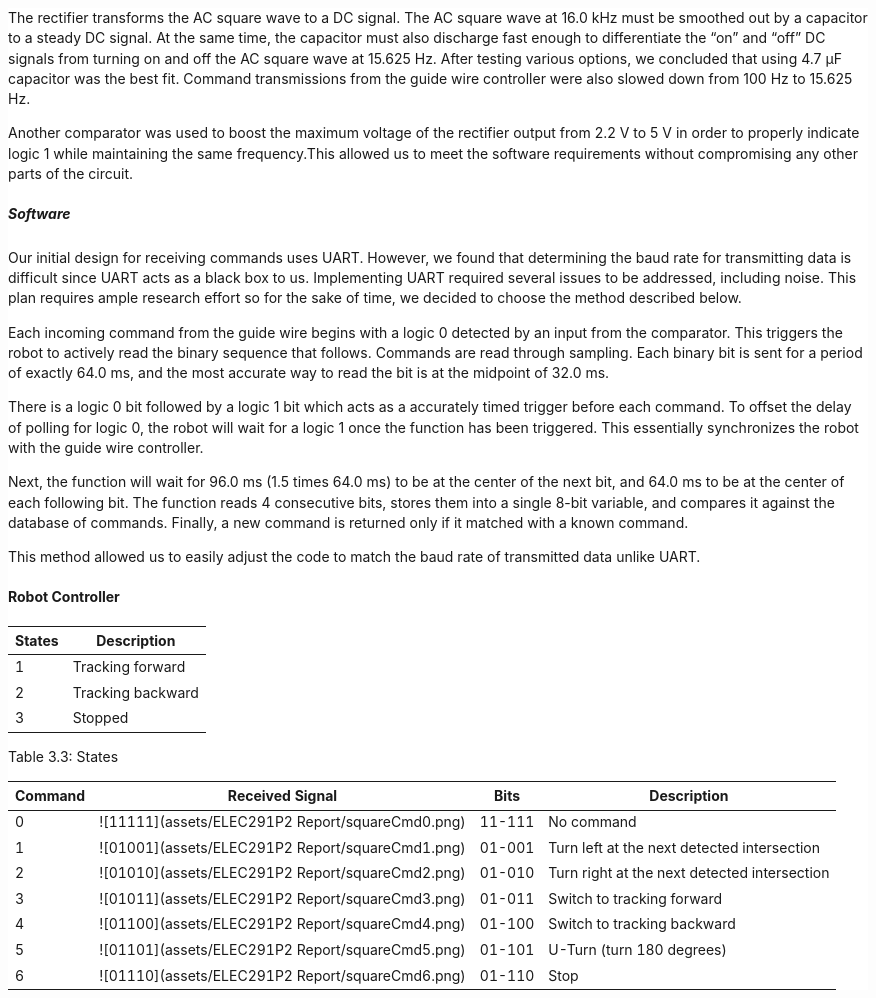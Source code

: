 The rectifier transforms the AC square wave to a DC signal. The AC square wave at 16.0 kHz must be smoothed out by a capacitor to a steady DC signal. At the same time, the capacitor must also discharge fast enough to differentiate the “on” and “off” DC signals from turning on and off the AC square wave at 15.625 Hz. After testing various options, we concluded that using 4.7 µF capacitor was the best fit. Command transmissions from the guide wire controller were also slowed down from 100 Hz to 15.625 Hz.

Another comparator was used to boost the maximum voltage of the rectifier output from 2.2 V to 5 V in order to properly indicate logic 1 while maintaining the same frequency.This allowed us to meet the software requirements without compromising any other parts of the circuit.

##### Software

Our initial design for receiving commands uses UART. However, we found that determining the baud rate for transmitting data is difficult since UART acts as a black box to us. Implementing UART required several issues to be addressed, including noise. This plan requires ample research effort so for the sake of time, we decided to choose the method described below.

Each incoming command from the guide wire begins with a logic 0 detected by an input from the comparator. This triggers the robot to actively read the binary sequence that follows. Commands are read through sampling. Each binary bit is sent for a period of exactly 64.0 ms, and the most accurate way to read the bit is at the midpoint of 32.0 ms.

There is a logic 0 bit followed by a logic 1 bit which acts as a accurately timed trigger before each command. To offset the delay of polling for logic 0, the robot will wait for a logic 1 once the function has been triggered. This essentially synchronizes the robot with the guide wire controller.

Next, the function will wait for 96.0 ms (1.5 times 64.0 ms) to be at the center of the next bit, and 64.0 ms to be at the center of each following bit. The function reads 4 consecutive bits, stores them into a single 8-bit variable, and compares it against the database of commands. Finally, a new command is returned only if it matched with a known command.

This method allowed us to easily adjust the code to match the baud rate of transmitted data unlike UART.

#### Robot Controller

| States | Description       |
| :----- | ----------------- |
| 1      | Tracking forward  |
| 2      | Tracking backward |
| 3      | Stopped           |

<figcaption class="figure figure-caption">Table 3.3: States</figcaption>

| Command | Received Signal                          | Bits   | Description                              |
| :------ | ---------------------------------------- | ------ | ---------------------------------------- |
| 0       | ![11111](assets/ELEC291P2 Report/squareCmd0.png) | 11-111 | No command                               |
| 1       | ![01001](assets/ELEC291P2 Report/squareCmd1.png) | 01-001 | Turn left at the next detected intersection |
| 2       | ![01010](assets/ELEC291P2 Report/squareCmd2.png) | 01-010 | Turn right at the next detected intersection |
| 3       | ![01011](assets/ELEC291P2 Report/squareCmd3.png) | 01-011 | Switch to tracking forward               |
| 4       | ![01100](assets/ELEC291P2 Report/squareCmd4.png) | 01-100 | Switch to tracking backward              |
| 5       | ![01101](assets/ELEC291P2 Report/squareCmd5.png) | 01-101 | U-Turn (turn 180 degrees)                |
| 6       | ![01110](assets/ELEC291P2 Report/squareCmd6.png) | 01-110 | Stop                                     |
